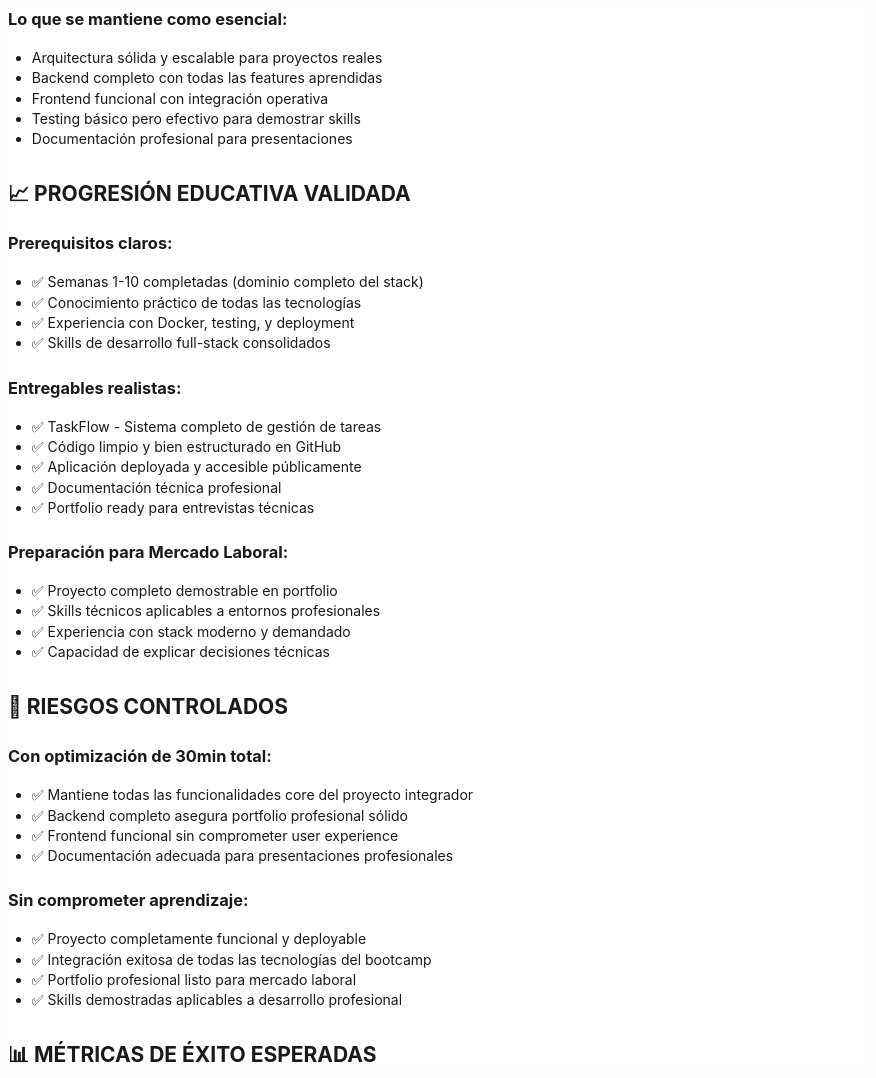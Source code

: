 ### **Lo que se mantiene como esencial:**

- Arquitectura sólida y escalable para proyectos reales
- Backend completo con todas las features aprendidas
- Frontend funcional con integración operativa
- Testing básico pero efectivo para demostrar skills
- Documentación profesional para presentaciones

## 📈 PROGRESIÓN EDUCATIVA VALIDADA

### **Prerequisitos claros:**

- ✅ Semanas 1-10 completadas (dominio completo del stack)
- ✅ Conocimiento práctico de todas las tecnologías
- ✅ Experiencia con Docker, testing, y deployment
- ✅ Skills de desarrollo full-stack consolidados

### **Entregables realistas:**

- ✅ TaskFlow - Sistema completo de gestión de tareas
- ✅ Código limpio y bien estructurado en GitHub
- ✅ Aplicación deployada y accesible públicamente
- ✅ Documentación técnica profesional
- ✅ Portfolio ready para entrevistas técnicas

### **Preparación para Mercado Laboral:**

- ✅ Proyecto completo demostrable en portfolio
- ✅ Skills técnicos aplicables a entornos profesionales
- ✅ Experiencia con stack moderno y demandado
- ✅ Capacidad de explicar decisiones técnicas

## 🚨 RIESGOS CONTROLADOS

### **Con optimización de 30min total:**

- ✅ Mantiene todas las funcionalidades core del proyecto integrador
- ✅ Backend completo asegura portfolio profesional sólido
- ✅ Frontend funcional sin comprometer user experience
- ✅ Documentación adecuada para presentaciones profesionales

### **Sin comprometer aprendizaje:**

- ✅ Proyecto completamente funcional y deployable
- ✅ Integración exitosa de todas las tecnologías del bootcamp
- ✅ Portfolio profesional listo para mercado laboral
- ✅ Skills demostradas aplicables a desarrollo profesional

## 📊 MÉTRICAS DE ÉXITO ESPERADAS
